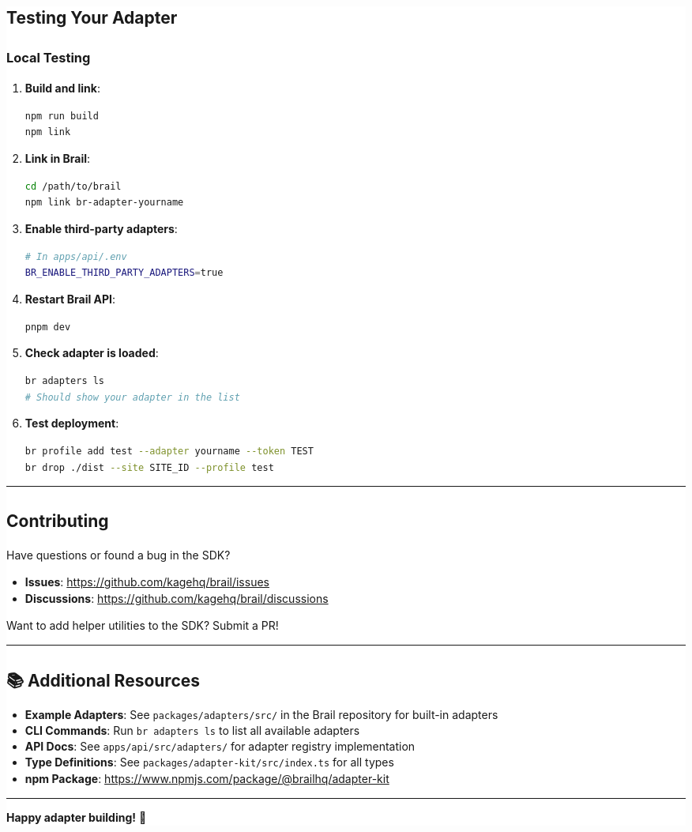 
## Testing Your Adapter

### Local Testing

1. **Build and link**:
   ```bash
   npm run build
   npm link
   ```

2. **Link in Brail**:
   ```bash
   cd /path/to/brail
   npm link br-adapter-yourname
   ```

3. **Enable third-party adapters**:
   ```bash
   # In apps/api/.env
   BR_ENABLE_THIRD_PARTY_ADAPTERS=true
   ```

4. **Restart Brail API**:
   ```bash
   pnpm dev
   ```

5. **Check adapter is loaded**:
   ```bash
   br adapters ls
   # Should show your adapter in the list
   ```

6. **Test deployment**:
   ```bash
   br profile add test --adapter yourname --token TEST
   br drop ./dist --site SITE_ID --profile test
   ```

---

## Contributing

Have questions or found a bug in the SDK?

- **Issues**: https://github.com/kagehq/brail/issues
- **Discussions**: https://github.com/kagehq/brail/discussions

Want to add helper utilities to the SDK? Submit a PR!

---

## 📚 Additional Resources

- **Example Adapters**: See `packages/adapters/src/` in the Brail repository for built-in adapters
- **CLI Commands**: Run `br adapters ls` to list all available adapters
- **API Docs**: See `apps/api/src/adapters/` for adapter registry implementation
- **Type Definitions**: See `packages/adapter-kit/src/index.ts` for all types
- **npm Package**: https://www.npmjs.com/package/@brailhq/adapter-kit

---

**Happy adapter building!** 🚀

